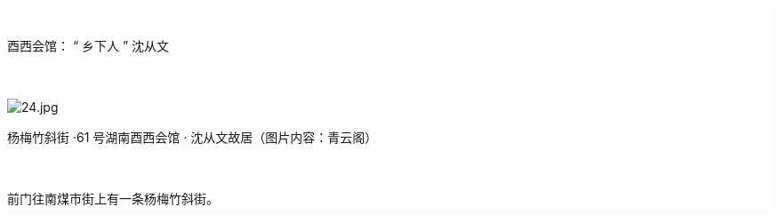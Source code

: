  </p>
 <p class="p1">
  <span class="s1">
  </span>
  <br/>
 </p>
 <p class="p2">
  <span class="s1">
   酉西会馆：
  </span>
  <span class="s2">
   “
  </span>
  <span class="s1">
   乡下人
  </span>
  <span class="s2">
   ”
  </span>
  <span class="s1">
   沈从文
  </span>
 </p>
 <p class="p1">
  <span class="s1">
  </span>
  <br/>
 </p>
 <p class="p3">
  <span class="s1">
   <img alt="24.jpg" border="0" height="276" src="/medias/contents/5224/24.jpg" width="400"/>
  </span>
 </p>
 <p class="p2">
  <span class="s1">
   杨梅竹斜街
  </span>
  <span class="s2">
   ·61
  </span>
  <span class="s1">
   号湖南酉西会馆
  </span>
  <span class="s2">
   ·
  </span>
  <span class="s1">
   沈从文故居（图片内容：青云阁）
  </span>
 </p>
 <p class="p1">
  <span class="s1">
  </span>
  <br/>
 </p>
 <p class="p2">
  <span class="s1">
   前门往南煤市街上有一条杨梅竹斜街。
  </span>
 </p>
 <p class="p1">
  <span class="s1">
  </span>
